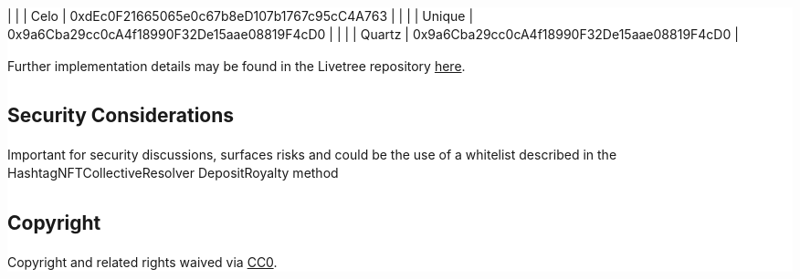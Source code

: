 |   |                              | Celo      | 0xdEc0F21665065e0c67b8eD107b1767c95cC4A763 |
|   |                              | Unique    | 0x9a6Cba29cc0cA4f18990F32De15aae08819F4cD0 |
|   |                              | Quartz    | 0x9a6Cba29cc0cA4f18990F32De15aae08819F4cD0 |

Further implementation details may be found in the Livetree repository [here](/livetreetech/LivetreeCollective).

## Security Considerations
Important for security discussions, surfaces risks and could be the use of a whitelist described in the HashtagNFTCollectiveResolver DepositRoyalty method

## Copyright
Copyright and related rights waived via [CC0](../LICENSE.md).